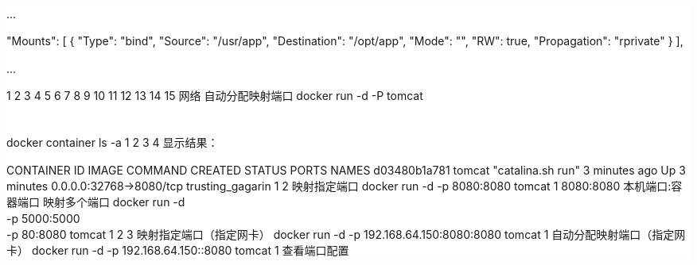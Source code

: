 ...

"Mounts": [
    {
        "Type": "bind",
        "Source": "/usr/app",
        "Destination": "/opt/app",
        "Mode": "",
        "RW": true,
        "Propagation": "rprivate"
    }
],

...

1
2
3
4
5
6
7
8
9
10
11
12
13
14
15
网络
自动分配映射端口
docker run -d -P tomcat

# 
docker container ls -a
1
2
3
4
显示结果：

CONTAINER ID        IMAGE               COMMAND             CREATED             STATUS              PORTS                     NAMES
d03480b1a781        tomcat              "catalina.sh run"   3 minutes ago       Up 3 minutes        0.0.0.0:32768->8080/tcp   trusting_gagarin
1
2
映射指定端口
docker run -d -p 8080:8080 tomcat
1
8080:8080 本机端口:容器端口
映射多个端口
docker run -d \
       -p 5000:5000 \
       -p 80:8080 tomcat
1
2
3
映射指定端口（指定网卡）
docker run -d -p 192.168.64.150:8080:8080 tomcat
1
自动分配映射端口（指定网卡）
docker run -d -p 192.168.64.150::8080 tomcat
1
查看端口配置